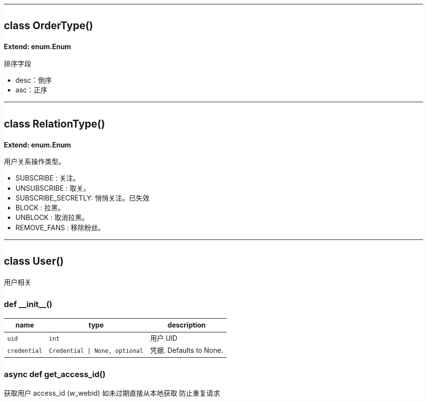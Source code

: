 


---

## class OrderType()

**Extend: enum.Enum**

排序字段

+ desc：倒序
+ asc：正序




---

## class RelationType()

**Extend: enum.Enum**

用户关系操作类型。

+ SUBSCRIBE : 关注。
+ UNSUBSCRIBE   : 取关。
+ SUBSCRIBE_SECRETLY: 悄悄关注。已失效
+ BLOCK : 拉黑。
+ UNBLOCK   : 取消拉黑。
+ REMOVE_FANS   : 移除粉丝。




---

## class User()

用户相关




### def \_\_init\_\_()


| name | type | description |
| - | - | - |
| `uid` | `int` | 用户 UID |
| `credential` | `Credential \| None, optional` | 凭据. Defaults to None. |


### async def get_access_id()

获取用户 access_id (w_webid) 如未过期直接从本地获取 防止重复请求
